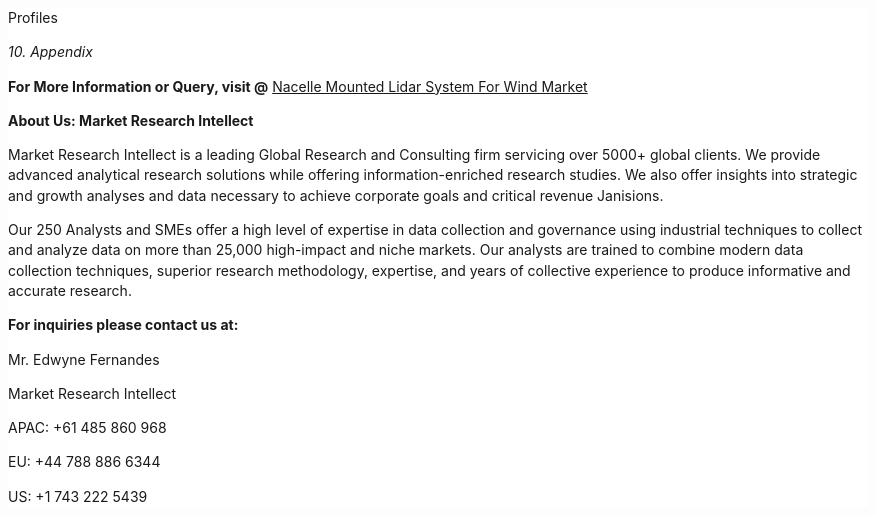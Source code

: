 Profiles</span></em></p><p><em><span class="font-[700]">10. Appendix</span></em></p><p><span class="font-[700]"><strong>For More Information or Query, visit&nbsp;@</strong>&nbsp;</span><span class="font-[700]"><a href="https://www.marketresearchintellect.com/product/global-nacelle-mounted-lidar-system-for-wind-market-size-forecast/?utm_source=Linkedin&utm_medium=868" target="_blank" data-tracking-control-name="article-ssr-frontend-pulse_little-text-block" data-tracking-will-navigate="" data-test-link="">Nacelle Mounted Lidar System For Wind Market</a></span></p><p><strong><span class="font-[700]">About Us: Market Research Intellect</span></strong></p><p><span class="">Market Research Intellect is a leading Global Research and Consulting firm servicing over 5000+ global clients. We provide advanced analytical research solutions while offering information-enriched research studies.&nbsp;</span>We also offer insights into strategic and growth analyses and data necessary to achieve corporate goals and critical revenue Janisions.</p><p><span class="">Our 250 Analysts and SMEs offer a high level of expertise in data collection and governance using industrial techniques to collect and analyze data on more than 25,000 high-impact and niche markets. Our analysts are trained to combine modern data collection techniques, superior research methodology, expertise, and years of collective experience to produce informative and accurate research.</span></p><p><strong>For inquiries please contact us at:</strong></p><p>Mr. Edwyne Fernandes</p><p>Market Research Intellect</p><p>APAC: +61 485 860 968</p><p>EU: +44 788 886 6344</p><p>US: +1 743 222 5439</p>
